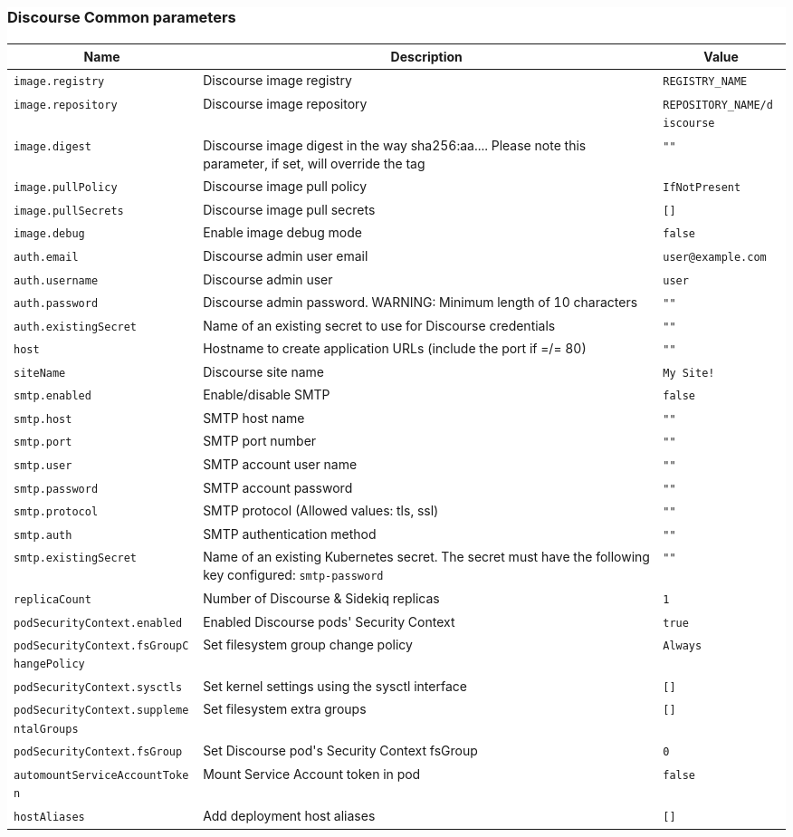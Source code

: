 ### Discourse Common parameters

| Name                                     | Description                                                                                                              | Value                       |
| ---------------------------------------- | ------------------------------------------------------------------------------------------------------------------------ | --------------------------- |
| `image.registry`                         | Discourse image registry                                                                                                 | `REGISTRY_NAME`             |
| `image.repository`                       | Discourse image repository                                                                                               | `REPOSITORY_NAME/discourse` |
| `image.digest`                           | Discourse image digest in the way sha256:aa.... Please note this parameter, if set, will override the tag                | `""`                        |
| `image.pullPolicy`                       | Discourse image pull policy                                                                                              | `IfNotPresent`              |
| `image.pullSecrets`                      | Discourse image pull secrets                                                                                             | `[]`                        |
| `image.debug`                            | Enable image debug mode                                                                                                  | `false`                     |
| `auth.email`                             | Discourse admin user email                                                                                               | `user@example.com`          |
| `auth.username`                          | Discourse admin user                                                                                                     | `user`                      |
| `auth.password`                          | Discourse admin password. WARNING: Minimum length of 10 characters                                                       | `""`                        |
| `auth.existingSecret`                    | Name of an existing secret to use for Discourse credentials                                                              | `""`                        |
| `host`                                   | Hostname to create application URLs (include the port if =/= 80)                                                         | `""`                        |
| `siteName`                               | Discourse site name                                                                                                      | `My Site!`                  |
| `smtp.enabled`                           | Enable/disable SMTP                                                                                                      | `false`                     |
| `smtp.host`                              | SMTP host name                                                                                                           | `""`                        |
| `smtp.port`                              | SMTP port number                                                                                                         | `""`                        |
| `smtp.user`                              | SMTP account user name                                                                                                   | `""`                        |
| `smtp.password`                          | SMTP account password                                                                                                    | `""`                        |
| `smtp.protocol`                          | SMTP protocol (Allowed values: tls, ssl)                                                                                 | `""`                        |
| `smtp.auth`                              | SMTP authentication method                                                                                               | `""`                        |
| `smtp.existingSecret`                    | Name of an existing Kubernetes secret. The secret must have the following key configured: `smtp-password`                | `""`                        |
| `replicaCount`                           | Number of Discourse & Sidekiq replicas                                                                                   | `1`                         |
| `podSecurityContext.enabled`             | Enabled Discourse pods' Security Context                                                                                 | `true`                      |
| `podSecurityContext.fsGroupChangePolicy` | Set filesystem group change policy                                                                                       | `Always`                    |
| `podSecurityContext.sysctls`             | Set kernel settings using the sysctl interface                                                                           | `[]`                        |
| `podSecurityContext.supplementalGroups`  | Set filesystem extra groups                                                                                              | `[]`                        |
| `podSecurityContext.fsGroup`             | Set Discourse pod's Security Context fsGroup                                                                             | `0`                         |
| `automountServiceAccountToken`           | Mount Service Account token in pod                                                                                       | `false`                     |
| `hostAliases`                            | Add deployment host aliases                                                                                              | `[]`                        |